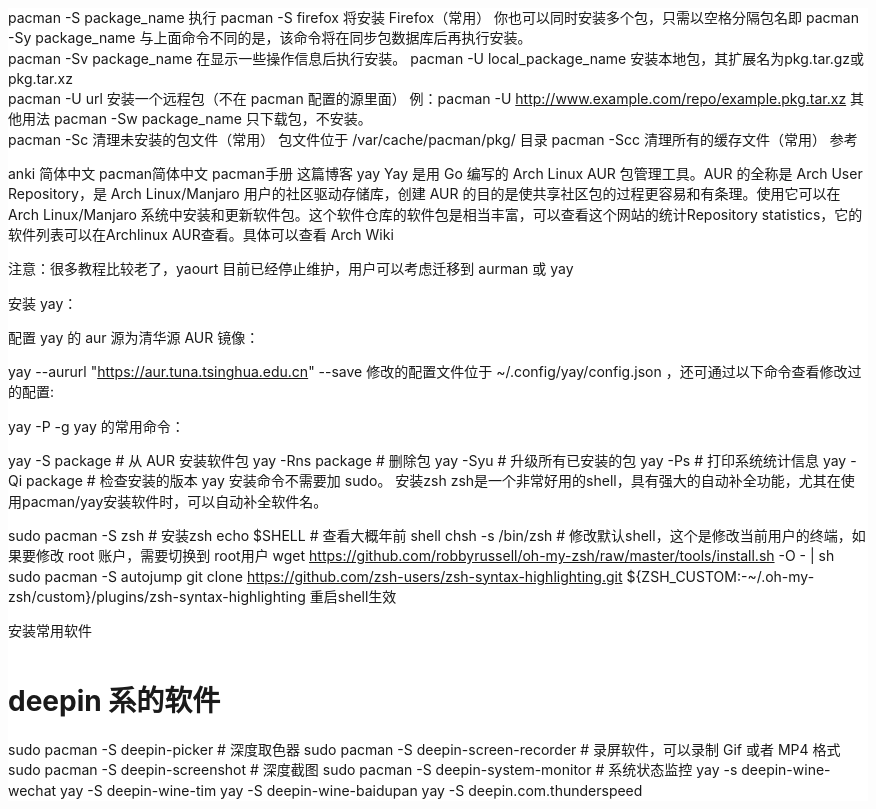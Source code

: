 pacman -S package_name  执行 pacman -S firefox 将安装 Firefox（常用）    你也可以同时安装多个包，只需以空格分隔包名即
pacman -Sy package_name 与上面命令不同的是，该命令将在同步包数据库后再执行安装。    
pacman -Sv package_name 在显示一些操作信息后执行安装。 
pacman -U local_package_name    安装本地包，其扩展名为pkg.tar.gz或pkg.tar.xz    
pacman -U url   安装一个远程包（不在 pacman 配置的源里面）   例：pacman -U http://www.example.com/repo/example.pkg.tar.xz
其他用法
pacman -Sw package_name 只下载包，不安装。   
pacman -Sc  清理未安装的包文件（常用）
包文件位于 /var/cache/pacman/pkg/ 目录 
pacman -Scc 清理所有的缓存文件（常用）
参考

anki 简体中文
pacman简体中文
pacman手册
这篇博客
yay
Yay 是用 Go 编写的 Arch Linux AUR 包管理工具。AUR 的全称是 Arch User Repository，是 Arch Linux/Manjaro 用户的社区驱动存储库，创建 AUR 的目的是使共享社区包的过程更容易和有条理。使用它可以在 Arch Linux/Manjaro 系统中安装和更新软件包。这个软件仓库的软件包是相当丰富，可以查看这个网站的统计Repository statistics，它的软件列表可以在Archlinux AUR查看。具体可以查看 Arch Wiki

注意：很多教程比较老了，yaourt 目前已经停止维护，用户可以考虑迁移到 aurman 或 yay

安装 yay：

配置 yay 的 aur 源为清华源 AUR 镜像：

yay --aururl "https://aur.tuna.tsinghua.edu.cn" --save
修改的配置文件位于 ~/.config/yay/config.json ，还可通过以下命令查看修改过的配置:

yay -P -g
yay 的常用命令：

yay -S package # 从 AUR 安装软件包
yay -Rns package # 删除包
yay -Syu # 升级所有已安装的包
yay -Ps # 打印系统统计信息
yay -Qi package # 检查安装的版本
yay 安装命令不需要加 sudo。
安装zsh
zsh是一个非常好用的shell，具有强大的自动补全功能，尤其在使用pacman/yay安装软件时，可以自动补全软件名。

sudo pacman -S zsh # 安装zsh
echo $SHELL # 查看大概年前 shell
chsh -s /bin/zsh # 修改默认shell，这个是修改当前用户的终端，如果要修改 root 账户，需要切换到 root用户
wget https://github.com/robbyrussell/oh-my-zsh/raw/master/tools/install.sh -O - | sh
sudo pacman -S autojump
git clone https://github.com/zsh-users/zsh-syntax-highlighting.git ${ZSH_CUSTOM:-~/.oh-my-zsh/custom}/plugins/zsh-syntax-highlighting
重启shell生效

安装常用软件
# deepin 系的软件
sudo pacman -S deepin-picker # 深度取色器
sudo pacman -S deepin-screen-recorder # 录屏软件，可以录制 Gif 或者 MP4 格式
sudo pacman -S deepin-screenshot # 深度截图
sudo pacman -S deepin-system-monitor # 系统状态监控
yay -s deepin-wine-wechat
yay -S deepin-wine-tim
yay -S deepin-wine-baidupan
yay -S deepin.com.thunderspeed
